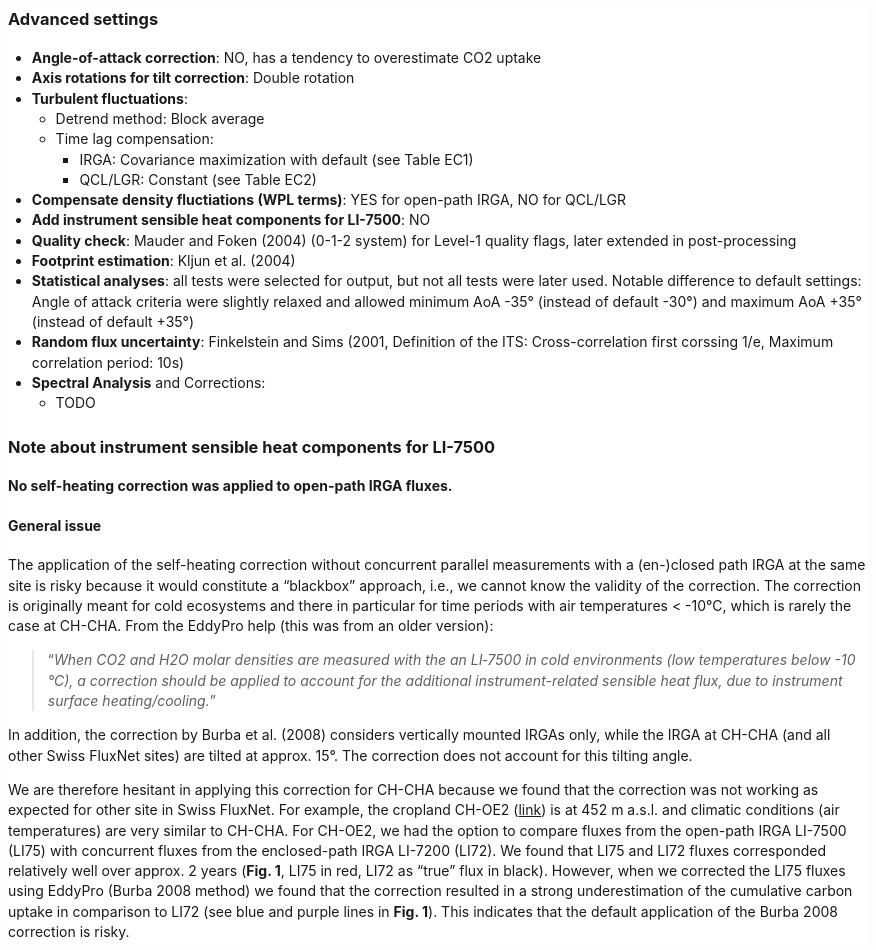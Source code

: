 ### Advanced settings
- **Angle-of-attack correction**: NO, has a tendency to overestimate CO2 uptake
- **Axis rotations for tilt correction**: Double rotation
- **Turbulent fluctuations**: 
	- Detrend method: Block average
	- Time lag compensation:
		- IRGA: Covariance maximization with default (see Table EC1)
		- QCL/LGR: Constant (see Table EC2)
- **Compensate density fluctiations (WPL terms)**: YES for open-path IRGA, NO for QCL/LGR
- **Add instrument sensible heat components for LI-7500**: NO
- **Quality check**: Mauder and Foken (2004) (0-1-2 system) for Level-1 quality flags, later extended in post-processing
- **Footprint estimation**: Kljun et al. (2004)
- **Statistical analyses**: all tests were selected for output, but not all tests were later used. Notable difference to default settings: Angle of attack criteria were slightly relaxed and allowed minimum AoA -35° (instead of default -30°) and maximum AoA +35° (instead of default +35°)
- **Random flux uncertainty**: Finkelstein and Sims (2001, Definition of the ITS: Cross-correlation first corssing 1/e, Maximum correlation period: 10s)
- **Spectral Analysis** and Corrections:
	- TODO

### Note about instrument sensible heat components for LI-7500

**No self-heating correction was applied to open-path IRGA fluxes.**

#### General issue

The application of the self-heating correction without concurrent parallel measurements with a (en-)closed path IRGA at the same site is risky because it would constitute a “blackbox” approach, i.e., we cannot know the validity of the correction. The correction is originally meant for cold ecosystems and there in particular for time periods with air temperatures < -10°C, which is rarely the case at CH-CHA. From the EddyPro help (this was from an older version):

> “_When CO2 and H2O molar densities are measured with the an LI‑7500 in cold environments (low temperatures below -10 °C), a correction should be applied to account for the additional instrument-related sensible heat flux, due to instrument surface heating/cooling._”

In addition, the correction by Burba et al. (2008) considers vertically mounted IRGAs only, while the IRGA at CH-CHA (and all other Swiss FluxNet sites) are tilted at approx. 15°. The correction does not account for this tilting angle.

We are therefore hesitant in applying this correction for CH-CHA because we found that the correction was not working as expected for other site in Swiss FluxNet. For example, the cropland CH-OE2 ([link](https://www.swissfluxnet.ethz.ch/index.php/sites/ch-oe2-oensingen/site-info-ch-oe2/)) is at 452 m a.s.l. and climatic conditions (air temperatures) are very similar to CH-CHA. For CH-OE2, we had the option to compare fluxes from the open-path IRGA LI-7500 (LI75) with concurrent fluxes from the enclosed-path IRGA LI-7200 (LI72). We found that LI75 and LI72 fluxes corresponded relatively well over approx. 2 years (**Fig. 1**, LI75 in red, LI72 as “true” flux in black). However, when we corrected the LI75 fluxes using EddyPro (Burba 2008 method) we found that the correction resulted in a strong underestimation of the cumulative carbon uptake in comparison to LI72 (see blue and purple lines in **Fig. 1**). This indicates that the default application of the Burba 2008 correction is risky.
